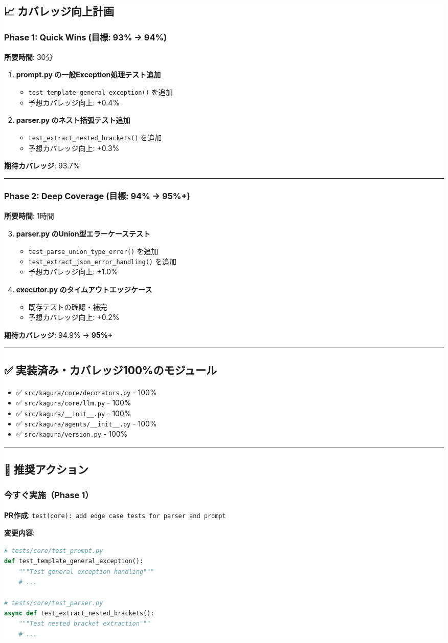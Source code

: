 
## 📈 カバレッジ向上計画

### Phase 1: Quick Wins (目標: 93% → 94%)
**所要時間**: 30分

1. **prompt.py の一般Exception処理テスト追加**
   - `test_template_general_exception()` を追加
   - 予想カバレッジ向上: +0.4%

2. **parser.py のネスト括弧テスト追加**
   - `test_extract_nested_brackets()` を追加
   - 予想カバレッジ向上: +0.3%

**期待カバレッジ**: 93.7%

---

### Phase 2: Deep Coverage (目標: 94% → 95%+)
**所要時間**: 1時間

3. **parser.py のUnion型エラーケーステスト**
   - `test_parse_union_type_error()` を追加
   - `test_extract_json_error_handling()` を追加
   - 予想カバレッジ向上: +1.0%

4. **executor.py のタイムアウトエッジケース**
   - 既存テストの確認・補完
   - 予想カバレッジ向上: +0.2%

**期待カバレッジ**: 94.9% → **95%+**

---

## ✅ 実装済み・カバレッジ100%のモジュール

- ✅ `src/kagura/core/decorators.py` - 100%
- ✅ `src/kagura/core/llm.py` - 100%
- ✅ `src/kagura/__init__.py` - 100%
- ✅ `src/kagura/agents/__init__.py` - 100%
- ✅ `src/kagura/version.py` - 100%

---

## 🎯 推奨アクション

### 今すぐ実施（Phase 1）

**PR作成**: `test(core): add edge case tests for parser and prompt`

**変更内容**:
```python
# tests/core/test_prompt.py
def test_template_general_exception():
    """Test general exception handling"""
    # ...

# tests/core/test_parser.py
async def test_extract_nested_brackets():
    """Test nested bracket extraction"""
    # ...
```
